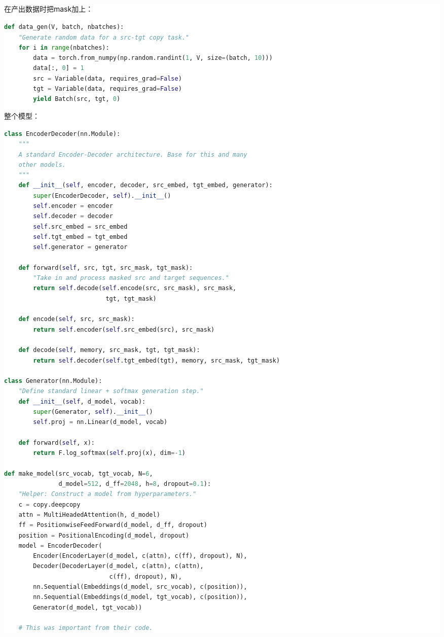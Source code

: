 在产出数据时把mask加上：

```python
def data_gen(V, batch, nbatches):
    "Generate random data for a src-tgt copy task."
    for i in range(nbatches):
        data = torch.from_numpy(np.random.randint(1, V, size=(batch, 10)))
        data[:, 0] = 1
        src = Variable(data, requires_grad=False)
        tgt = Variable(data, requires_grad=False)
        yield Batch(src, tgt, 0)
```

整个模型：

```python
class EncoderDecoder(nn.Module):
    """
    A standard Encoder-Decoder architecture. Base for this and many 
    other models.
    """
    def __init__(self, encoder, decoder, src_embed, tgt_embed, generator):
        super(EncoderDecoder, self).__init__()
        self.encoder = encoder
        self.decoder = decoder
        self.src_embed = src_embed
        self.tgt_embed = tgt_embed
        self.generator = generator
        
    def forward(self, src, tgt, src_mask, tgt_mask):
        "Take in and process masked src and target sequences."
        return self.decode(self.encode(src, src_mask), src_mask,
                            tgt, tgt_mask)
    
    def encode(self, src, src_mask):
        return self.encoder(self.src_embed(src), src_mask)
    
    def decode(self, memory, src_mask, tgt, tgt_mask):
        return self.decoder(self.tgt_embed(tgt), memory, src_mask, tgt_mask)

class Generator(nn.Module):
    "Define standard linear + softmax generation step."
    def __init__(self, d_model, vocab):
        super(Generator, self).__init__()
        self.proj = nn.Linear(d_model, vocab)

    def forward(self, x):
        return F.log_softmax(self.proj(x), dim=-1)

def make_model(src_vocab, tgt_vocab, N=6, 
               d_model=512, d_ff=2048, h=8, dropout=0.1):
    "Helper: Construct a model from hyperparameters."
    c = copy.deepcopy
    attn = MultiHeadedAttention(h, d_model)
    ff = PositionwiseFeedForward(d_model, d_ff, dropout)
    position = PositionalEncoding(d_model, dropout)
    model = EncoderDecoder(
        Encoder(EncoderLayer(d_model, c(attn), c(ff), dropout), N),
        Decoder(DecoderLayer(d_model, c(attn), c(attn), 
                             c(ff), dropout), N),
        nn.Sequential(Embeddings(d_model, src_vocab), c(position)),
        nn.Sequential(Embeddings(d_model, tgt_vocab), c(position)),
        Generator(d_model, tgt_vocab))
    
    # This was important from their code. 
```